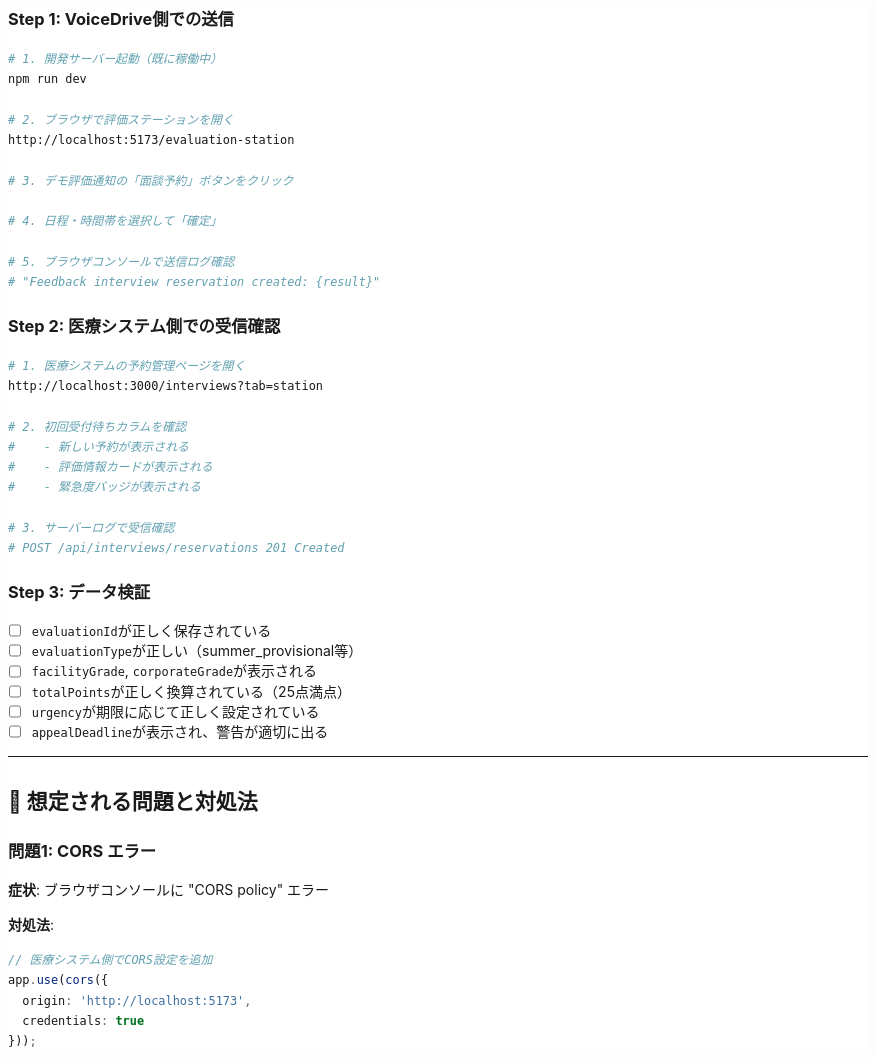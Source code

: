 ### Step 1: VoiceDrive側での送信
```bash
# 1. 開発サーバー起動（既に稼働中）
npm run dev

# 2. ブラウザで評価ステーションを開く
http://localhost:5173/evaluation-station

# 3. デモ評価通知の「面談予約」ボタンをクリック

# 4. 日程・時間帯を選択して「確定」

# 5. ブラウザコンソールで送信ログ確認
# "Feedback interview reservation created: {result}"
```

### Step 2: 医療システム側での受信確認
```bash
# 1. 医療システムの予約管理ページを開く
http://localhost:3000/interviews?tab=station

# 2. 初回受付待ちカラムを確認
#    - 新しい予約が表示される
#    - 評価情報カードが表示される
#    - 緊急度バッジが表示される

# 3. サーバーログで受信確認
# POST /api/interviews/reservations 201 Created
```

### Step 3: データ検証
- [ ] `evaluationId`が正しく保存されている
- [ ] `evaluationType`が正しい（summer_provisional等）
- [ ] `facilityGrade`, `corporateGrade`が表示される
- [ ] `totalPoints`が正しく換算されている（25点満点）
- [ ] `urgency`が期限に応じて正しく設定されている
- [ ] `appealDeadline`が表示され、警告が適切に出る

---

## 🐛 想定される問題と対処法

### 問題1: CORS エラー
**症状**: ブラウザコンソールに "CORS policy" エラー

**対処法**:
```typescript
// 医療システム側でCORS設定を追加
app.use(cors({
  origin: 'http://localhost:5173',
  credentials: true
}));
```
